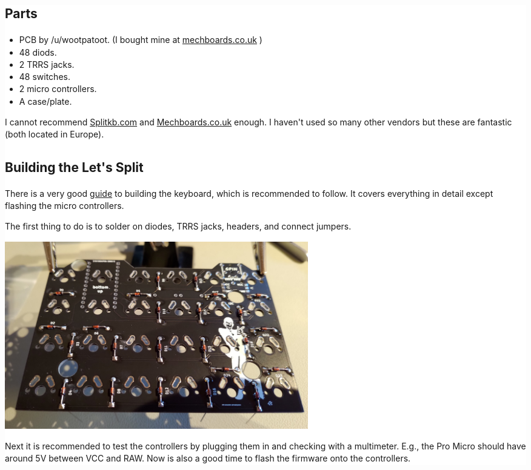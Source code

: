 ## Parts

* PCB by /u/wootpatoot. (I bought mine at
  [mechboards.co.uk](https://mechboards.co.uk/shop/kits/lets-split-kit/#pcb) )
* 48 diods.
* 2 TRRS jacks.
* 48 switches.
* 2 micro controllers.
* A case/plate.

I cannot recommend [Splitkb.com](https://splitkb.com/) and
[Mechboards.co.uk](https://mechboards.co.uk/) enough. I haven't used so many other vendors but
these are fantastic (both located in Europe).

## Building the Let's Split

There is a very good [guide](https://github.com/nicinabox/lets-split-guide) to building the
keyboard, which is recommended to follow. It covers everything in detail except flashing the micro
controllers.

The first thing to do is to solder on diodes, TRRS jacks, headers, and connect jumpers.

<img src="/images/ls_3.jpg" width="500">

Next it is recommended to test the controllers by plugging them in and checking with a multimeter.
E.g., the Pro Micro should have around 5V between VCC and RAW. Now is also a good time to flash the
firmware onto the controllers.
